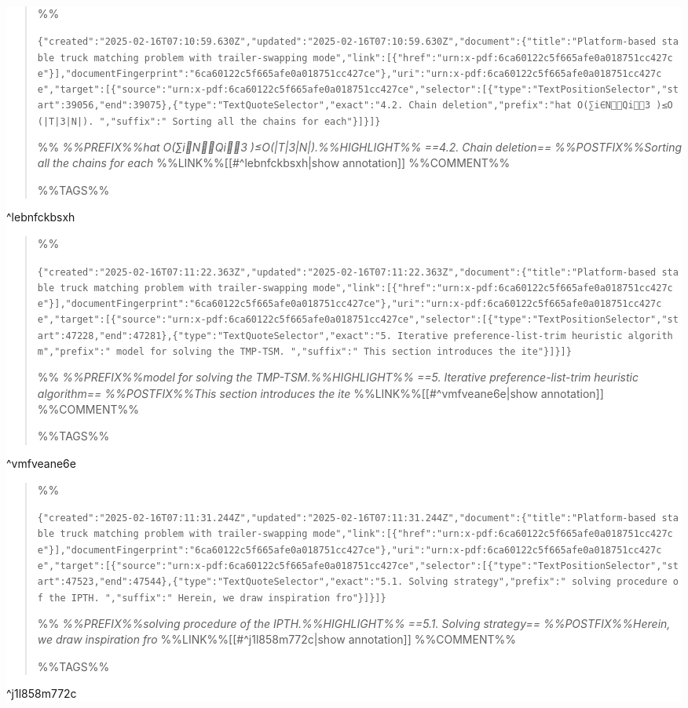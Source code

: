 
>%%
>```annotation-json
>{"created":"2025-02-16T07:10:59.630Z","updated":"2025-02-16T07:10:59.630Z","document":{"title":"Platform-based stable truck matching problem with trailer-swapping mode","link":[{"href":"urn:x-pdf:6ca60122c5f665afe0a018751cc427ce"}],"documentFingerprint":"6ca60122c5f665afe0a018751cc427ce"},"uri":"urn:x-pdf:6ca60122c5f665afe0a018751cc427ce","target":[{"source":"urn:x-pdf:6ca60122c5f665afe0a018751cc427ce","selector":[{"type":"TextPositionSelector","start":39056,"end":39075},{"type":"TextQuoteSelector","exact":"4.2. Chain deletion","prefix":"hat O(∑i∈N⃒⃒Qi⃒⃒3 )≤O(|T|3|N|). ","suffix":" Sorting all the chains for each"}]}]}
>```
>%%
>*%%PREFIX%%hat O(∑i∈N⃒⃒Qi⃒⃒3 )≤O(|T|3|N|).%%HIGHLIGHT%% ==4.2. Chain deletion== %%POSTFIX%%Sorting all the chains for each*
>%%LINK%%[[#^lebnfckbsxh|show annotation]]
>%%COMMENT%%
>
>%%TAGS%%
>
^lebnfckbsxh


>%%
>```annotation-json
>{"created":"2025-02-16T07:11:22.363Z","updated":"2025-02-16T07:11:22.363Z","document":{"title":"Platform-based stable truck matching problem with trailer-swapping mode","link":[{"href":"urn:x-pdf:6ca60122c5f665afe0a018751cc427ce"}],"documentFingerprint":"6ca60122c5f665afe0a018751cc427ce"},"uri":"urn:x-pdf:6ca60122c5f665afe0a018751cc427ce","target":[{"source":"urn:x-pdf:6ca60122c5f665afe0a018751cc427ce","selector":[{"type":"TextPositionSelector","start":47228,"end":47281},{"type":"TextQuoteSelector","exact":"5. Iterative preference-list-trim heuristic algorithm","prefix":" model for solving the TMP-TSM. ","suffix":" This section introduces the ite"}]}]}
>```
>%%
>*%%PREFIX%%model for solving the TMP-TSM.%%HIGHLIGHT%% ==5. Iterative preference-list-trim heuristic algorithm== %%POSTFIX%%This section introduces the ite*
>%%LINK%%[[#^vmfveane6e|show annotation]]
>%%COMMENT%%
>
>%%TAGS%%
>
^vmfveane6e


>%%
>```annotation-json
>{"created":"2025-02-16T07:11:31.244Z","updated":"2025-02-16T07:11:31.244Z","document":{"title":"Platform-based stable truck matching problem with trailer-swapping mode","link":[{"href":"urn:x-pdf:6ca60122c5f665afe0a018751cc427ce"}],"documentFingerprint":"6ca60122c5f665afe0a018751cc427ce"},"uri":"urn:x-pdf:6ca60122c5f665afe0a018751cc427ce","target":[{"source":"urn:x-pdf:6ca60122c5f665afe0a018751cc427ce","selector":[{"type":"TextPositionSelector","start":47523,"end":47544},{"type":"TextQuoteSelector","exact":"5.1. Solving strategy","prefix":" solving procedure of the IPTH. ","suffix":" Herein, we draw inspiration fro"}]}]}
>```
>%%
>*%%PREFIX%%solving procedure of the IPTH.%%HIGHLIGHT%% ==5.1. Solving strategy== %%POSTFIX%%Herein, we draw inspiration fro*
>%%LINK%%[[#^j1l858m772c|show annotation]]
>%%COMMENT%%
>
>%%TAGS%%
>
^j1l858m772c
